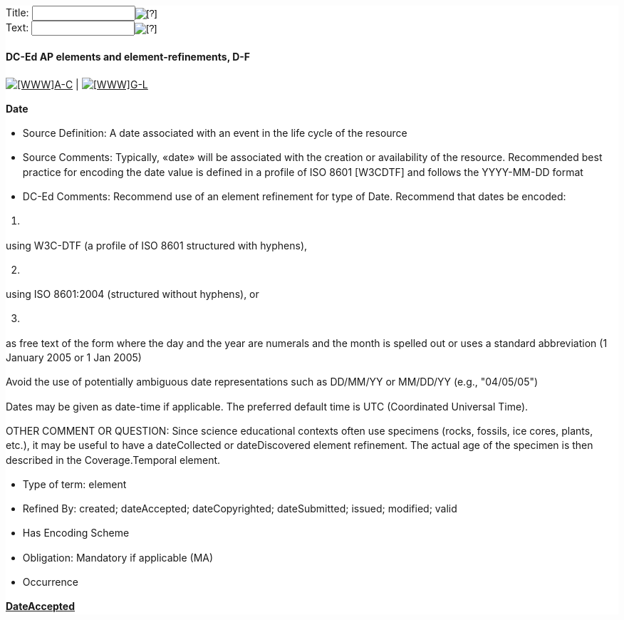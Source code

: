 <form method="POST" action="/educationwiki/D_2dF">
<p>
<input name="action" value="inlinesearch" type="hidden">
<input name="context" value="40" type="hidden">
Title: <input name="text_title" size="15" maxlength="50" type="text"><input src="D_2dF_files/moin-search.png" name="button_title" alt="[?]" type="image"><br>Text: <input name="text_full" size="15" maxlength="50" type="text"><input src="D_2dF_files/moin-search.png" name="button_full" alt="[?]" type="image">
</p>
</form>

#### DC-Ed AP elements and element-refinements, D-F

[<img src="D_2dF_files/moin-www.png" alt="[WWW]" height="11" width="11">A-C](http://dublincore.org/educationwiki/A_2dC) | [<img src="D_2dF_files/moin-www.png" alt="[WWW]" height="11" width="11">G-L](http://dublincore.org/educationwiki/G_2dL)

**Date**

- Source Definition: A date associated with an event in the life cycle of the resource

- Source Comments: Typically, «date» will be associated with the creation or availability of the resource. Recommended best practice for encoding the date value is defined in a profile of ISO 8601 [W3CDTF] and follows the YYYY-MM-DD format

- DC-Ed Comments: Recommend use of an element refinement for type of Date. Recommend that dates be encoded:

1. 

using W3C-DTF (a profile of ISO 8601 structured with hyphens),

2. 

using ISO 8601:2004 (structured without hyphens), or

3. 

as free text of the form where the day and the year are numerals and the month is spelled out or uses a standard abbreviation (1 January 2005 or 1 Jan 2005)

 Avoid the use of potentially ambiguous date representations such as DD/MM/YY or MM/DD/YY (e.g., "04/05/05") 

Dates may be given as date-time if applicable. The preferred default time is UTC (Coordinated Universal Time).

OTHER COMMENT OR QUESTION: Since science educational contexts often use specimens (rocks, fossils, ice cores, plants, etc.), it may be useful to have a dateCollected or dateDiscovered element refinement. The actual age of the specimen is then described in the Coverage.Temporal element.

- Type of term: element

- Refined By: created; dateAccepted; dateCopyrighted; dateSubmitted; issued; modified; valid

- Has Encoding Scheme

- Obligation: Mandatory if applicable (MA)

- Occurrence

**[DateAccepted](http://dublincore.org/educationwiki/DateAccepted)**
